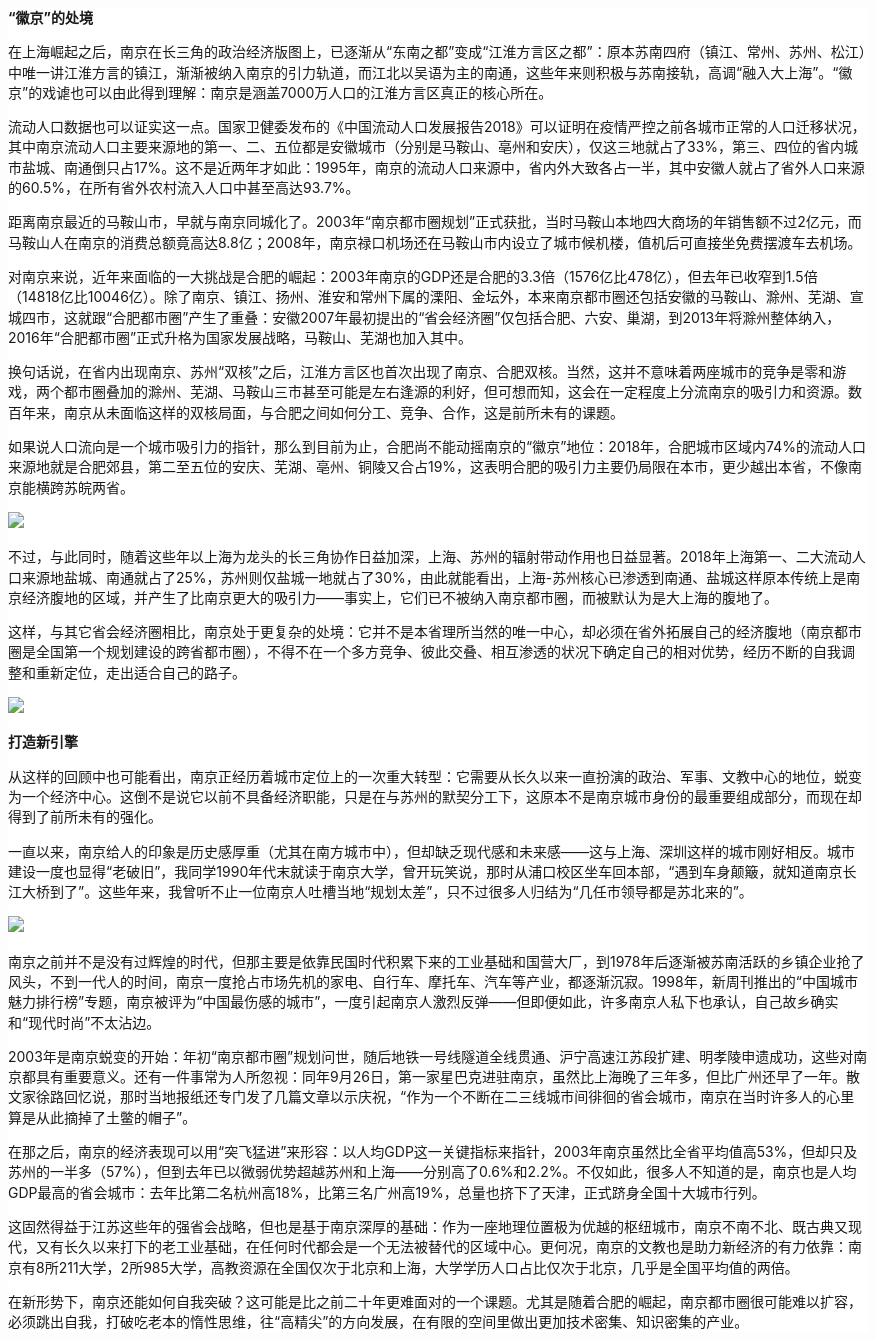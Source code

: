 **“徽京”的处境**

在上海崛起之后，南京在长三角的政治经济版图上，已逐渐从“东南之都”变成“江淮方言区之都”：原本苏南四府（镇江、常州、苏州、松江）中唯一讲江淮方言的镇江，渐渐被纳入南京的引力轨道，而江北以吴语为主的南通，这些年来则积极与苏南接轨，高调“融入大上海”。“徽京”的戏谑也可以由此得到理解：南京是涵盖7000万人口的江淮方言区真正的核心所在。

流动人口数据也可以证实这一点。国家卫健委发布的《中国流动人口发展报告2018》可以证明在疫情严控之前各城市正常的人口迁移状况，其中南京流动人口主要来源地的第一、二、五位都是安徽城市（分别是马鞍山、亳州和安庆），仅这三地就占了33%，第三、四位的省内城市盐城、南通倒只占17%。这不是近两年才如此：1995年，南京的流动人口来源中，省内外大致各占一半，其中安徽人就占了省外人口来源的60.5%，在所有省外农村流入人口中甚至高达93.7%。

距离南京最近的马鞍山市，早就与南京同城化了。2003年“南京都市圈规划”正式获批，当时马鞍山本地四大商场的年销售额不过2亿元，而马鞍山人在南京的消费总额竟高达8.8亿；2008年，南京禄口机场还在马鞍山市内设立了城市候机楼，值机后可直接坐免费摆渡车去机场。

对南京来说，近年来面临的一大挑战是合肥的崛起：2003年南京的GDP还是合肥的3.3倍（1576亿比478亿），但去年已收窄到1.5倍（14818亿比10046亿）。除了南京、镇江、扬州、淮安和常州下属的溧阳、金坛外，本来南京都市圈还包括安徽的马鞍山、滁州、芜湖、宣城四市，这就跟“合肥都市圈”产生了重叠：安徽2007年最初提出的“省会经济圈”仅包括合肥、六安、巢湖，到2013年将滁州整体纳入，2016年“合肥都市圈”正式升格为国家发展战略，马鞍山、芜湖也加入其中。

换句话说，在省内出现南京、苏州“双核”之后，江淮方言区也首次出现了南京、合肥双核。当然，这并不意味着两座城市的竞争是零和游戏，两个都市圈叠加的滁州、芜湖、马鞍山三市甚至可能是左右逢源的利好，但可想而知，这会在一定程度上分流南京的吸引力和资源。数百年来，南京从未面临这样的双核局面，与合肥之间如何分工、竞争、合作，这是前所未有的课题。

如果说人口流向是一个城市吸引力的指针，那么到目前为止，合肥尚不能动摇南京的“徽京”地位：2018年，合肥城市区域内74%的流动人口来源地就是合肥郊县，第二至五位的安庆、芜湖、亳州、铜陵又合占19%，这表明合肥的吸引力主要仍局限在本市，更少越出本省，不像南京能横跨苏皖两省。

![](https://images.weserv.nl/?url=https%3A//mmbiz.qpic.cn/sz_mmbiz_jpg/8tMEojO3qcjY50UiagibXicR67Z4mTxKPDt3OBRAAEDBuDOcdkzrbgvywwrJtX66nwYIMrfrwZEoIV7pibSOiaUgicKw/640%3Fwx_fmt%3Djpeg)

不过，与此同时，随着这些年以上海为龙头的长三角协作日益加深，上海、苏州的辐射带动作用也日益显著。2018年上海第一、二大流动人口来源地盐城、南通就占了25%，苏州则仅盐城一地就占了30%，由此就能看出，上海-苏州核心已渗透到南通、盐城这样原本传统上是南京经济腹地的区域，并产生了比南京更大的吸引力——事实上，它们已不被纳入南京都市圈，而被默认为是大上海的腹地了。  

这样，与其它省会经济圈相比，南京处于更复杂的处境：它并不是本省理所当然的唯一中心，却必须在省外拓展自己的经济腹地（南京都市圈是全国第一个规划建设的跨省都市圈），不得不在一个多方竞争、彼此交叠、相互渗透的状况下确定自己的相对优势，经历不断的自我调整和重新定位，走出适合自己的路子。

  

![](https://images.weserv.nl/?url=https%3A//mmbiz.qpic.cn/sz_mmbiz_png/8tMEojO3qchW8IuG74rJIV4Hz6AH11pT0iaQcfFVE79IyG8gJ2CfqPqJCOU4Cg5GHh8qaHEf0fJIPUYV7mMsl6g/640%3Fwx_fmt%3Dpng)

**打造新引擎**

从这样的回顾中也可能看出，南京正经历着城市定位上的一次重大转型：它需要从长久以来一直扮演的政治、军事、文教中心的地位，蜕变为一个经济中心。这倒不是说它以前不具备经济职能，只是在与苏州的默契分工下，这原本不是南京城市身份的最重要组成部分，而现在却得到了前所未有的强化。

一直以来，南京给人的印象是历史感厚重（尤其在南方城市中），但却缺乏现代感和未来感——这与上海、深圳这样的城市刚好相反。城市建设一度也显得“老破旧”，我同学1990年代末就读于南京大学，曾开玩笑说，那时从浦口校区坐车回本部，“遇到车身颠簸，就知道南京长江大桥到了”。这些年来，我曾听不止一位南京人吐槽当地“规划太差”，只不过很多人归结为“几任市领导都是苏北来的”。

![](https://images.weserv.nl/?url=https%3A//mmbiz.qpic.cn/sz_mmbiz_jpg/8tMEojO3qcjY50UiagibXicR67Z4mTxKPDtgjvO8Yf3UlZQiaBoSufDPeyY3NGUBKTTxnqSt5m0q4FgVMSjLqYicbJg/640%3Fwx_fmt%3Djpeg)

南京之前并不是没有过辉煌的时代，但那主要是依靠民国时代积累下来的工业基础和国营大厂，到1978年后逐渐被苏南活跃的乡镇企业抢了风头，不到一代人的时间，南京一度抢占市场先机的家电、自行车、摩托车、汽车等产业，都逐渐沉寂。1998年，新周刊推出的“中国城市魅力排行榜”专题，南京被评为“中国最伤感的城市”，一度引起南京人激烈反弹——但即便如此，许多南京人私下也承认，自己故乡确实和“现代时尚”不太沾边。  

2003年是南京蜕变的开始：年初“南京都市圈”规划问世，随后地铁一号线隧道全线贯通、沪宁高速江苏段扩建、明孝陵申遗成功，这些对南京都具有重要意义。还有一件事常为人所忽视：同年9月26日，第一家星巴克进驻南京，虽然比上海晚了三年多，但比广州还早了一年。散文家徐路回忆说，那时当地报纸还专门发了几篇文章以示庆祝，“作为一个不断在二三线城市间徘徊的省会城市，南京在当时许多人的心里算是从此摘掉了土鳖的帽子”。

在那之后，南京的经济表现可以用“突飞猛进”来形容：以人均GDP这一关键指标来指针，2003年南京虽然比全省平均值高53%，但却只及苏州的一半多（57%），但到去年已以微弱优势超越苏州和上海——分别高了0.6%和2.2%。不仅如此，很多人不知道的是，南京也是人均GDP最高的省会城市：去年比第二名杭州高18%，比第三名广州高19%，总量也挤下了天津，正式跻身全国十大城市行列。

这固然得益于江苏这些年的强省会战略，但也是基于南京深厚的基础：作为一座地理位置极为优越的枢纽城市，南京不南不北、既古典又现代，又有长久以来打下的老工业基础，在任何时代都会是一个无法被替代的区域中心。更何况，南京的文教也是助力新经济的有力依靠：南京有8所211大学，2所985大学，高教资源在全国仅次于北京和上海，大学学历人口占比仅次于北京，几乎是全国平均值的两倍。

在新形势下，南京还能如何自我突破？这可能是比之前二十年更难面对的一个课题。尤其是随着合肥的崛起，南京都市圈很可能难以扩容，必须跳出自我，打破吃老本的惰性思维，往“高精尖”的方向发展，在有限的空间里做出更加技术密集、知识密集的产业。
